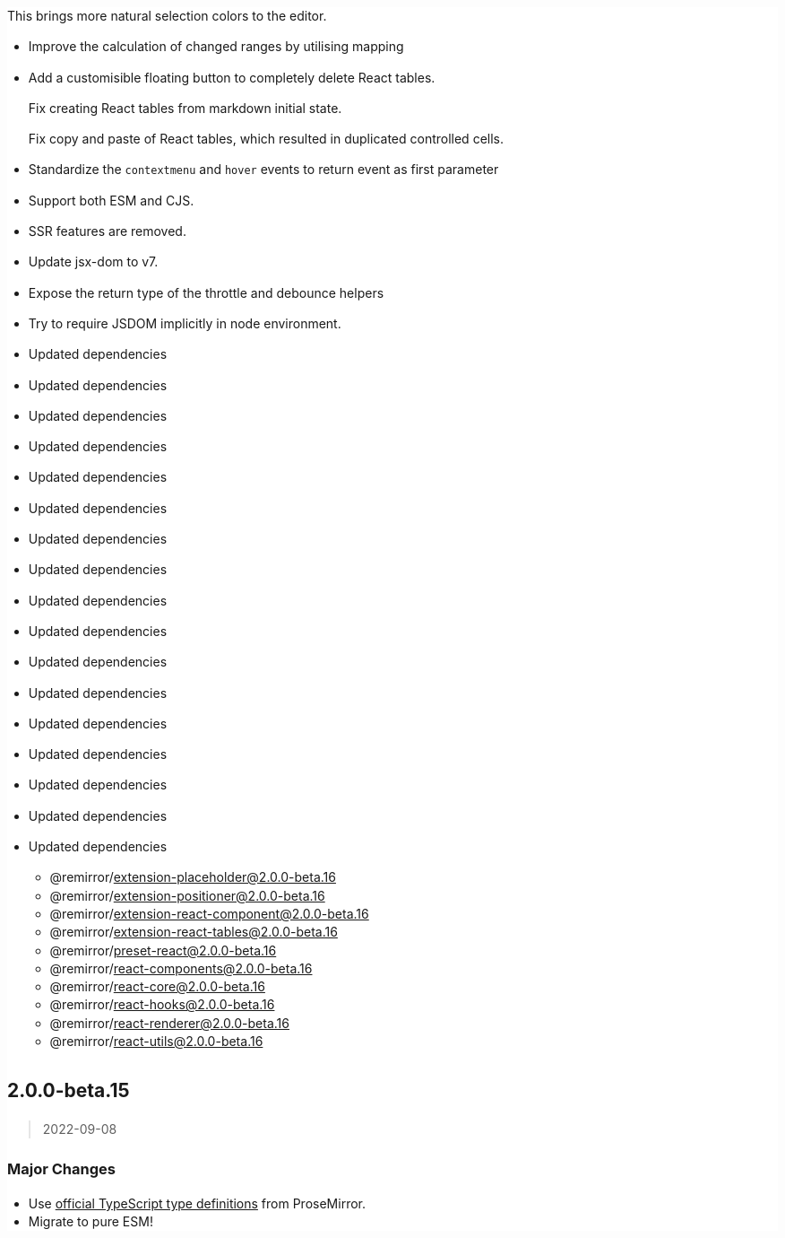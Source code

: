   This brings more natural selection colors to the editor.

- Improve the calculation of changed ranges by utilising mapping
- Add a customisible floating button to completely delete React tables.

  Fix creating React tables from markdown initial state.

  Fix copy and paste of React tables, which resulted in duplicated controlled cells.

- Standardize the `contextmenu` and `hover` events to return event as first parameter
- Support both ESM and CJS.
- SSR features are removed.
- Update jsx-dom to v7.
- Expose the return type of the throttle and debounce helpers
- Try to require JSDOM implicitly in node environment.
- Updated dependencies
- Updated dependencies
- Updated dependencies
- Updated dependencies
- Updated dependencies
- Updated dependencies
- Updated dependencies
- Updated dependencies
- Updated dependencies
- Updated dependencies
- Updated dependencies
- Updated dependencies
- Updated dependencies
- Updated dependencies
- Updated dependencies
- Updated dependencies
- Updated dependencies
  - @remirror/extension-placeholder@2.0.0-beta.16
  - @remirror/extension-positioner@2.0.0-beta.16
  - @remirror/extension-react-component@2.0.0-beta.16
  - @remirror/extension-react-tables@2.0.0-beta.16
  - @remirror/preset-react@2.0.0-beta.16
  - @remirror/react-components@2.0.0-beta.16
  - @remirror/react-core@2.0.0-beta.16
  - @remirror/react-hooks@2.0.0-beta.16
  - @remirror/react-renderer@2.0.0-beta.16
  - @remirror/react-utils@2.0.0-beta.16

## 2.0.0-beta.15

> 2022-09-08

### Major Changes

- Use [official TypeScript type definitions](https://discuss.prosemirror.net/t/prosemirror-is-now-a-typescript-project/4624) from ProseMirror.
- Migrate to pure ESM!
